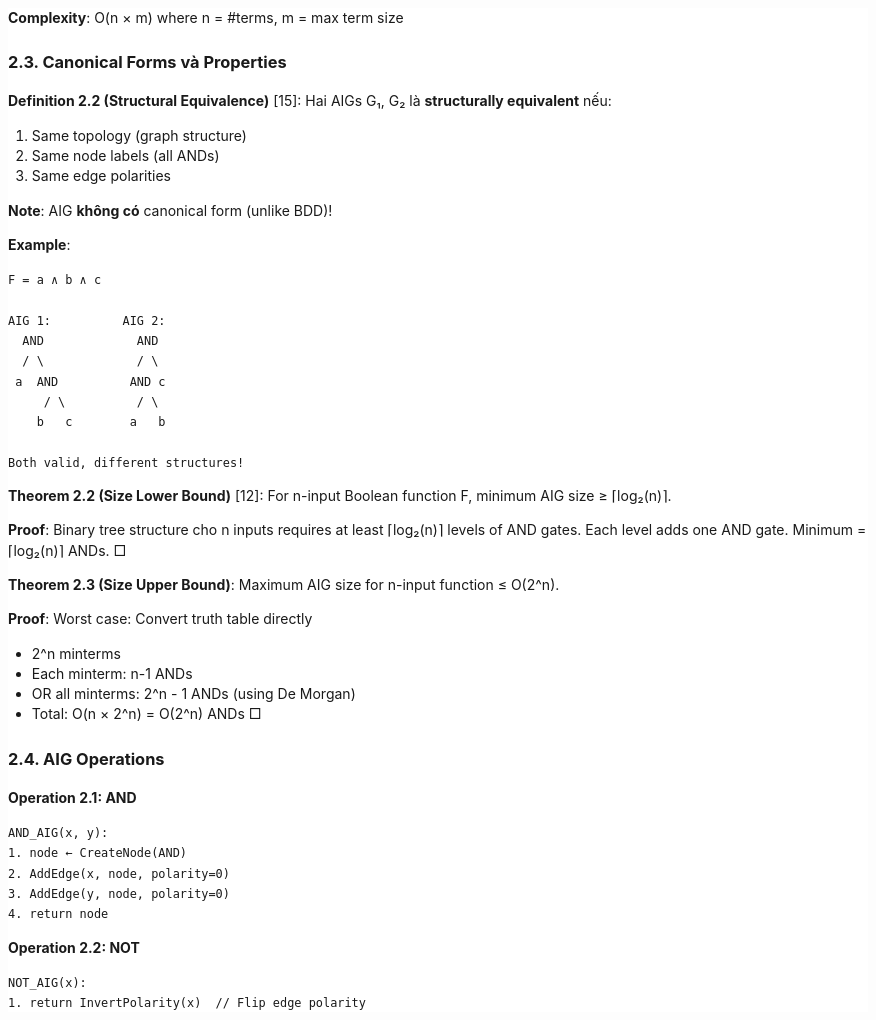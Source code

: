**Complexity**: O(n × m) where n = #terms, m = max term size

### 2.3. Canonical Forms và Properties

**Definition 2.2 (Structural Equivalence)** [15]:
Hai AIGs G₁, G₂ là **structurally equivalent** nếu:
1. Same topology (graph structure)
2. Same node labels (all ANDs)
3. Same edge polarities

**Note**: AIG **không có** canonical form (unlike BDD)!

**Example**:
```
F = a ∧ b ∧ c

AIG 1:          AIG 2:
  AND             AND
  / \             / \
 a  AND          AND c
     / \          / \
    b   c        a   b

Both valid, different structures!
```

**Theorem 2.2 (Size Lower Bound)** [12]:
For n-input Boolean function F, minimum AIG size ≥ ⌈log₂(n)⌉.

**Proof**:
Binary tree structure cho n inputs requires at least ⌈log₂(n)⌉ levels of AND gates. Each level adds one AND gate. Minimum = ⌈log₂(n)⌉ ANDs. □

**Theorem 2.3 (Size Upper Bound)**:
Maximum AIG size for n-input function ≤ O(2^n).

**Proof**:
Worst case: Convert truth table directly
- 2^n minterms
- Each minterm: n-1 ANDs
- OR all minterms: 2^n - 1 ANDs (using De Morgan)
- Total: O(n × 2^n) = O(2^n) ANDs □

### 2.4. AIG Operations

**Operation 2.1: AND**
```
AND_AIG(x, y):
1. node ← CreateNode(AND)
2. AddEdge(x, node, polarity=0)
3. AddEdge(y, node, polarity=0)
4. return node
```

**Operation 2.2: NOT**
```
NOT_AIG(x):
1. return InvertPolarity(x)  // Flip edge polarity
```

